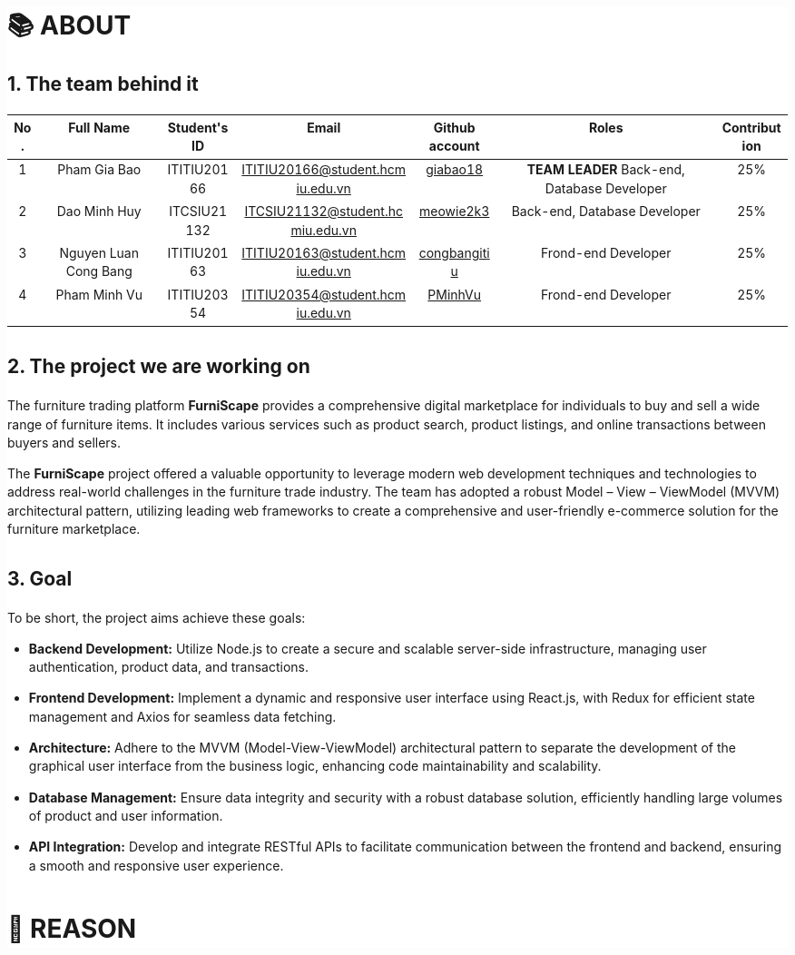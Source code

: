 


# 📚 ABOUT

## 1. The team behind it

| No. |       Full Name       | Student's ID |              Email               |                      Github account                      |                      Roles                       | Contribution |
|:---:|:---------------------:|:------------:|:--------------------------------:|:--------------------------------------------------------:|:------------------------------------------------:|:------------:|
|  1  |  Pham Gia Bao  | ITITIU20166  | ITITIU20166@student.hcmiu.edu.vn |        [giabao18](https://github.com/giabao18)         | **TEAM LEADER** Back-end, Database Developer |     25%      |
|  2  |   Dao Minh Huy   | ITCSIU21132  | ITCSIU21132@student.hcmiu.edu.vn |       [meowie2k3](https://github.com/meowie2k3)        |        Back-end, Database Developer         |     25%      |
|  3  | Nguyen Luan Cong Bang | ITITIU20163  | ITITIU20163@student.hcmiu.edu.vn |     [congbangitiu](https://github.com/congbangitiu)      |               Frond-end Developer                |     25%      |
|  4  |     Pham Minh Vu      | ITITIU20354  | ITITIU20354@student.hcmiu.edu.vn |          [PMinhVu](https://github.com/PMinhVu)           |               Frond-end Developer                |     25%      |

## 2. The project we are working on

The furniture trading platform **FurniScape** provides a comprehensive digital marketplace for individuals to buy and sell a wide range of furniture items. It includes various services such as product search, product listings, and online transactions between buyers and sellers.

The **FurniScape** project offered a valuable opportunity to leverage modern web development techniques and technologies to address real-world challenges in the furniture trade industry. The team has adopted a robust Model – View – ViewModel (MVVM)  architectural pattern, utilizing leading web frameworks to create a comprehensive and user-friendly e-commerce solution for the furniture marketplace. 

## 3. Goal

To be short, the project aims achieve these goals:

- **Backend Development:** Utilize Node.js to create a secure and scalable server-side infrastructure, managing user authentication, product data, and transactions.

- **Frontend Development:** Implement a dynamic and responsive user interface using React.js, with Redux for efficient state management and Axios for seamless data fetching.

- **Architecture:** Adhere to the MVVM (Model-View-ViewModel) architectural pattern to separate the development of the graphical user interface from the business logic, enhancing code maintainability and scalability.

- **Database Management:** Ensure data integrity and security with a robust database solution, efficiently handling large volumes of product and user information.

- **API Integration:** Develop and integrate RESTful APIs to facilitate communication between the frontend and backend, ensuring a smooth and responsive user experience.



# 🚀 REASON
